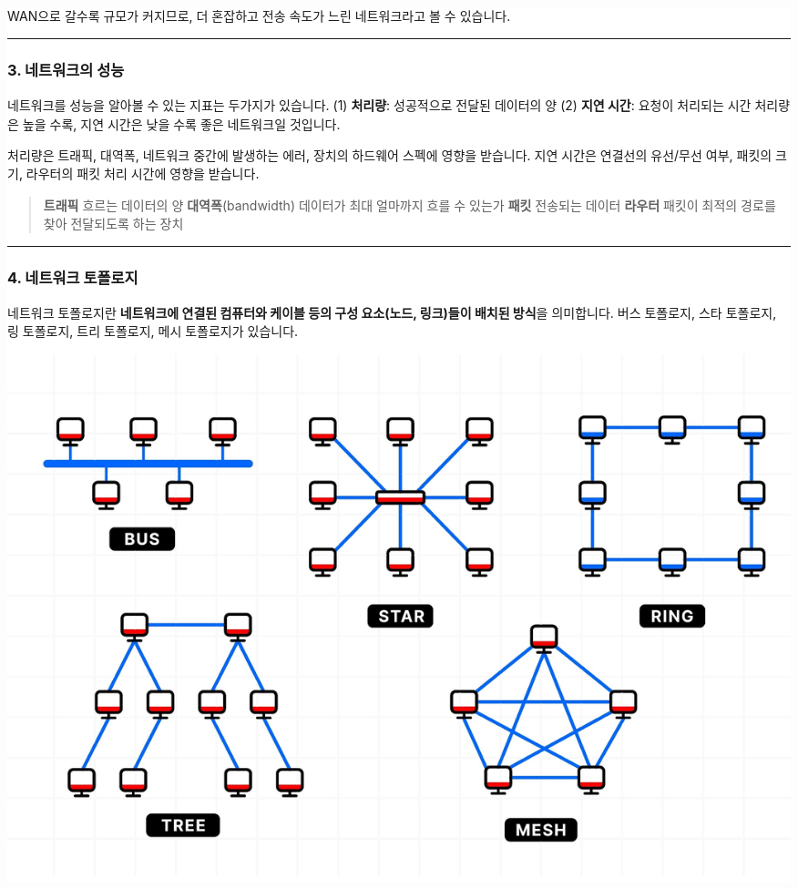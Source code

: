 WAN으로 갈수록 규모가 커지므로, 더 혼잡하고 전송 속도가 느린 네트워크라고 볼 수 있습니다.

___

### 3. 네트워크의 성능
네트워크를 성능을 알아볼 수 있는 지표는 두가지가 있습니다.
(1) **처리량**: 성공적으로 전달된 데이터의 양
(2) **지연 시간**: 요청이 처리되는 시간
처리량은 높을 수록, 지연 시간은 낮을 수록 좋은 네트워크일 것입니다.

처리량은 트래픽, 대역폭, 네트워크 중간에 발생하는 에러, 장치의 하드웨어 스펙에 영향을 받습니다.
지연 시간은 연결선의 유선/무선 여부, 패킷의 크기, 라우터의 패킷 처리 시간에 영향을 받습니다.

> **트래픽** 흐르는 데이터의 양
> **대역폭**(bandwidth) 데이터가 최대 얼마까지 흐를 수 있는가
> **패킷** 전송되는 데이터
> **라우터** 패킷이 최적의 경로를 찾아 전달되도록 하는 장치

___

### 4. 네트워크 토폴로지
네트워크 토폴로지란 **네트워크에 연결된 컴퓨터와 케이블 등의 구성 요소(노드, 링크)들이 배치된 방식**을 의미합니다.
버스 토폴로지, 스타 토폴로지, 링 토폴로지, 트리 토폴로지, 메시 토폴로지가 있습니다.

![네트워크 토폴로지](./assets/image2.png)
